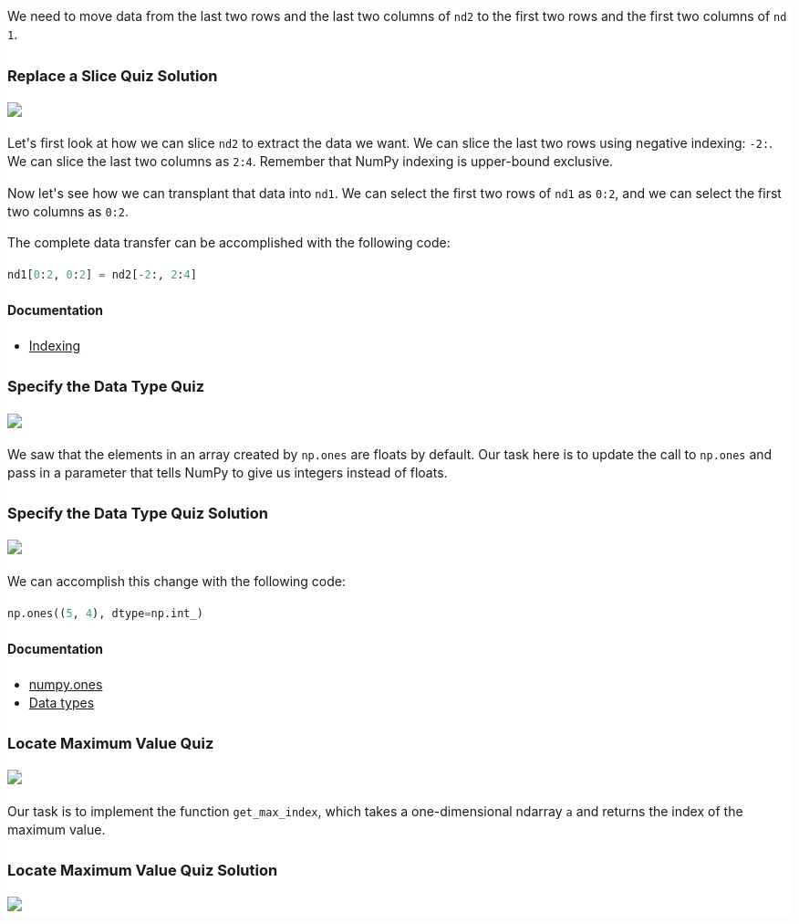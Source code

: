 We need to move data from the last two rows and the last two columns of `nd2` to the first two rows and the first two columns of `nd1`. 

### Replace a Slice Quiz Solution
![](https://assets.omscs.io/notes/60DEA1EE-99C0-4CC6-95F7-B01B9681CD59.png)

Let's first look at how we can slice `nd2` to extract the data we want. We can slice the last two rows using negative indexing: `-2:`. We can slice the last two columns as `2:4`. Remember that NumPy indexing is upper-bound exclusive.

Now let's see how we can transplant that data into `nd1`. We can select the first two rows of `nd1` as `0:2`, and we can select the first two columns as `0:2`.

The complete data transfer can be accomplished with the following code:

```python
nd1[0:2, 0:2] = nd2[-2:, 2:4]
```

#### Documentation

- [Indexing](https://docs.scipy.org/doc/numpy-1.13.0/reference/arrays.indexing.html)
 
### Specify the Data Type Quiz
![](https://assets.omscs.io/notes/1A04EA50-3DE1-4BA2-85E6-B852F298AB7B.png)

We saw that the elements in an array created by `np.ones` are floats by default. Our task here is to update the call to `np.ones` and pass in a parameter that tells NumPy to give us integers instead of floats.

### Specify the Data Type Quiz Solution
![](https://assets.omscs.io/notes/29CA699E-4950-4B22-948D-A38910E9A9EA.png)

We can accomplish this change with the following code:

```python
np.ones((5, 4), dtype=np.int_)
```

#### Documentation

- [numpy.ones](https://docs.scipy.org/doc/numpy/reference/generated/numpy.ones.html)
- [Data types](https://docs.scipy.org/doc/numpy/user/basics.types.html#data-types)

### Locate Maximum Value Quiz
![](https://assets.omscs.io/notes/55FC058B-8B31-4172-8F44-B44502611542.png)

Our task is to implement the function `get_max_index`, which takes a one-dimensional ndarray `a` and returns the index of the maximum value.

### Locate Maximum Value Quiz Solution
![](https://assets.omscs.io/notes/480BE86C-66FF-452B-965F-AD9833D98574.png)
